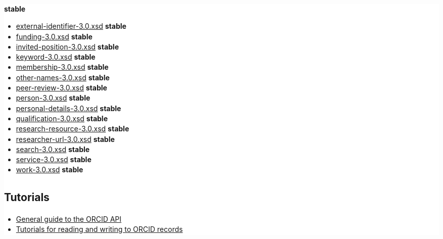 **stable**
- [external-identifier-3.0.xsd](https://github.com/ORCID/ORCID-Source/blob/master/orcid-model/src/main/resources/record_3.0/external-identifier-3.0.xsd)
**stable**
- [funding-3.0.xsd](https://github.com/ORCID/ORCID-Source/blob/master/orcid-model/src/main/resources/record_3.0/funding-3.0.xsd)
**stable**
- [invited-position-3.0.xsd](https://github.com/ORCID/ORCID-Source/blob/master/orcid-model/src/main/resources/record_3.0/invited-position-3.0.xsd)
**stable**
- [keyword-3.0.xsd](https://github.com/ORCID/ORCID-Source/blob/master/orcid-model/src/main/resources/record_3.0/keyword-3.0.xsd)
**stable**
- [membership-3.0.xsd](https://github.com/ORCID/ORCID-Source/blob/master/orcid-model/src/main/resources/record_3.0/membership-3.0.xsd)
**stable**
- [other-names-3.0.xsd](https://github.com/ORCID/ORCID-Source/blob/master/orcid-model/src/main/resources/record_3.0/other-name-3.0.xsd)
**stable**
- [peer-review-3.0.xsd](https://github.com/ORCID/ORCID-Source/blob/master/orcid-model/src/main/resources/record_3.0/peer-review-3.0.xsd)
**stable**
- [person-3.0.xsd](https://github.com/ORCID/ORCID-Source/blob/master/orcid-model/src/main/resources/record_3.0/person-3.0.xsd)
**stable**
- [personal-details-3.0.xsd](https://github.com/ORCID/ORCID-Source/blob/master/orcid-model/src/main/resources/record_3.0/personal-details-3.0.xsd)
**stable**
- [qualification-3.0.xsd](https://github.com/ORCID/ORCID-Source/blob/master/orcid-model/src/main/resources/record_3.0/qualification-3.0.xsd)
**stable**
- [research-resource-3.0.xsd](https://github.com/ORCID/ORCID-Source/blob/master/orcid-model/src/main/resources/record_3.0/research-resource-3.0.xsd)
**stable**
- [researcher-url-3.0.xsd](https://github.com/ORCID/ORCID-Source/blob/master/orcid-model/src/main/resources/record_3.0/researcher-url-3.0.xsd)
**stable**
- [search-3.0.xsd](https://github.com/ORCID/ORCID-Source/blob/master/orcid-model/src/main/resources/record_3.0/search-3.0.xsd)
**stable**
- [service-3.0.xsd](https://github.com/ORCID/ORCID-Source/blob/master/orcid-model/src/main/resources/record_3.0/service-3.0.xsd)
**stable**
- [work-3.0.xsd](https://github.com/ORCID/ORCID-Source/blob/master/orcid-model/src/main/resources/record_3.0/work-3.0.xsd)
**stable**

## Tutorials

- [General guide to the ORCID API](https://github.com/ORCID/ORCID-Source/tree/master/orcid-api-web)
- [Tutorials for reading and writing to ORCID records](https://github.com/ORCID/ORCID-Source/tree/master/orcid-api-web/tutorial)
